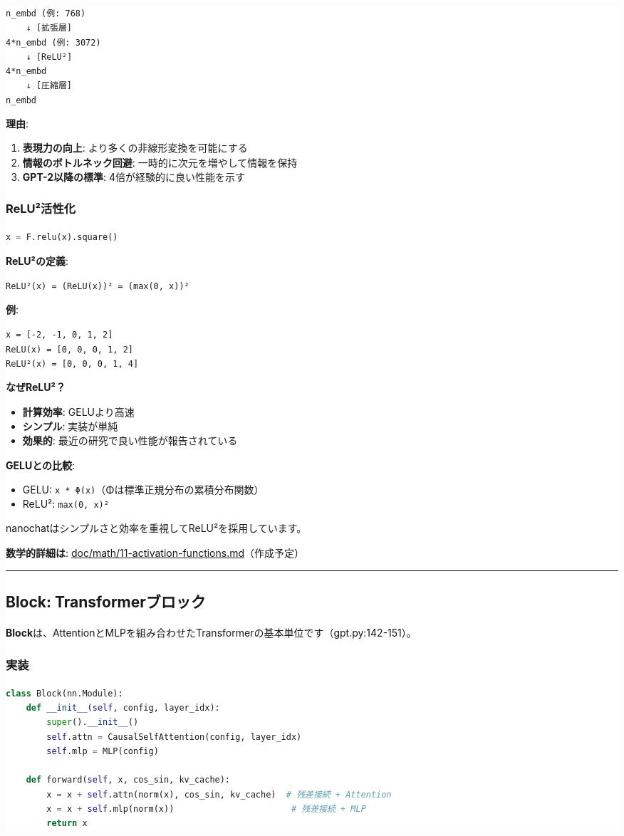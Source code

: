 ```
n_embd (例: 768)
    ↓ [拡張層]
4*n_embd (例: 3072)
    ↓ [ReLU²]
4*n_embd
    ↓ [圧縮層]
n_embd
```

**理由**:
1. **表現力の向上**: より多くの非線形変換を可能にする
2. **情報のボトルネック回避**: 一時的に次元を増やして情報を保持
3. **GPT-2以降の標準**: 4倍が経験的に良い性能を示す

### ReLU²活性化

```python
x = F.relu(x).square()
```

**ReLU²の定義**:
```
ReLU²(x) = (ReLU(x))² = (max(0, x))²
```

**例**:
```
x = [-2, -1, 0, 1, 2]
ReLU(x) = [0, 0, 0, 1, 2]
ReLU²(x) = [0, 0, 0, 1, 4]
```

**なぜReLU²？**
- **計算効率**: GELUより高速
- **シンプル**: 実装が単純
- **効果的**: 最近の研究で良い性能が報告されている

**GELUとの比較**:
- GELU: `x * Φ(x)`（Φは標準正規分布の累積分布関数）
- ReLU²: `max(0, x)²`

nanochatはシンプルさと効率を重視してReLU²を採用しています。

**数学的詳細は**: [doc/math/11-activation-functions.md](../doc/math/11-activation-functions.md)（作成予定）

---

## Block: Transformerブロック

**Block**は、AttentionとMLPを組み合わせたTransformerの基本単位です（gpt.py:142-151）。

### 実装

```python
class Block(nn.Module):
    def __init__(self, config, layer_idx):
        super().__init__()
        self.attn = CausalSelfAttention(config, layer_idx)
        self.mlp = MLP(config)

    def forward(self, x, cos_sin, kv_cache):
        x = x + self.attn(norm(x), cos_sin, kv_cache)  # 残差接続 + Attention
        x = x + self.mlp(norm(x))                       # 残差接続 + MLP
        return x
```
